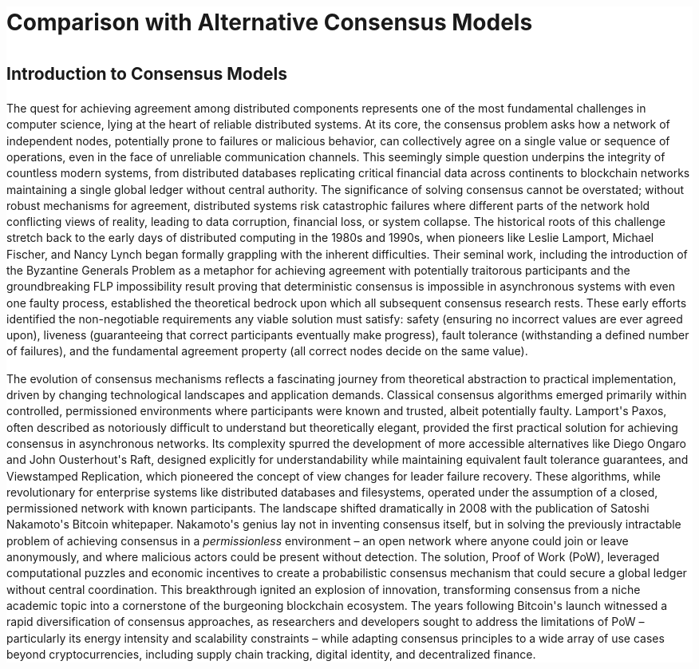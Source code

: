 
# Comparison with Alternative Consensus Models

## Introduction to Consensus Models

The quest for achieving agreement among distributed components represents one of the most fundamental challenges in computer science, lying at the heart of reliable distributed systems. At its core, the consensus problem asks how a network of independent nodes, potentially prone to failures or malicious behavior, can collectively agree on a single value or sequence of operations, even in the face of unreliable communication channels. This seemingly simple question underpins the integrity of countless modern systems, from distributed databases replicating critical financial data across continents to blockchain networks maintaining a single global ledger without central authority. The significance of solving consensus cannot be overstated; without robust mechanisms for agreement, distributed systems risk catastrophic failures where different parts of the network hold conflicting views of reality, leading to data corruption, financial loss, or system collapse. The historical roots of this challenge stretch back to the early days of distributed computing in the 1980s and 1990s, when pioneers like Leslie Lamport, Michael Fischer, and Nancy Lynch began formally grappling with the inherent difficulties. Their seminal work, including the introduction of the Byzantine Generals Problem as a metaphor for achieving agreement with potentially traitorous participants and the groundbreaking FLP impossibility result proving that deterministic consensus is impossible in asynchronous systems with even one faulty process, established the theoretical bedrock upon which all subsequent consensus research rests. These early efforts identified the non-negotiable requirements any viable solution must satisfy: safety (ensuring no incorrect values are ever agreed upon), liveness (guaranteeing that correct participants eventually make progress), fault tolerance (withstanding a defined number of failures), and the fundamental agreement property (all correct nodes decide on the same value).

The evolution of consensus mechanisms reflects a fascinating journey from theoretical abstraction to practical implementation, driven by changing technological landscapes and application demands. Classical consensus algorithms emerged primarily within controlled, permissioned environments where participants were known and trusted, albeit potentially faulty. Lamport's Paxos, often described as notoriously difficult to understand but theoretically elegant, provided the first practical solution for achieving consensus in asynchronous networks. Its complexity spurred the development of more accessible alternatives like Diego Ongaro and John Ousterhout's Raft, designed explicitly for understandability while maintaining equivalent fault tolerance guarantees, and Viewstamped Replication, which pioneered the concept of view changes for leader failure recovery. These algorithms, while revolutionary for enterprise systems like distributed databases and filesystems, operated under the assumption of a closed, permissioned network with known participants. The landscape shifted dramatically in 2008 with the publication of Satoshi Nakamoto's Bitcoin whitepaper. Nakamoto's genius lay not in inventing consensus itself, but in solving the previously intractable problem of achieving consensus in a *permissionless* environment – an open network where anyone could join or leave anonymously, and where malicious actors could be present without detection. The solution, Proof of Work (PoW), leveraged computational puzzles and economic incentives to create a probabilistic consensus mechanism that could secure a global ledger without central coordination. This breakthrough ignited an explosion of innovation, transforming consensus from a niche academic topic into a cornerstone of the burgeoning blockchain ecosystem. The years following Bitcoin's launch witnessed a rapid diversification of consensus approaches, as researchers and developers sought to address the limitations of PoW – particularly its energy intensity and scalability constraints – while adapting consensus principles to a wide array of use cases beyond cryptocurrencies, including supply chain tracking, digital identity, and decentralized finance.
